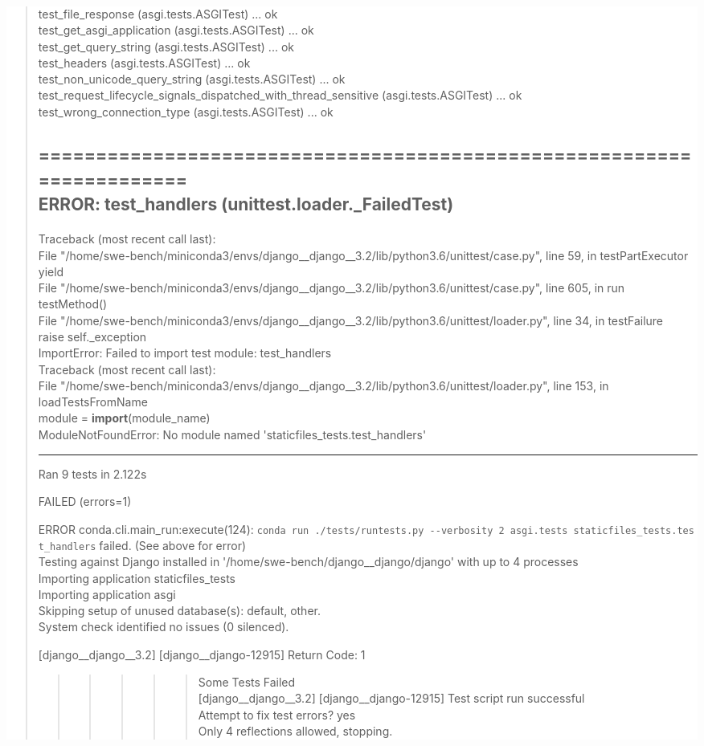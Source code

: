 > test_file_response (asgi.tests.ASGITest) ... ok  
> test_get_asgi_application (asgi.tests.ASGITest) ... ok  
> test_get_query_string (asgi.tests.ASGITest) ... ok  
> test_headers (asgi.tests.ASGITest) ... ok  
> test_non_unicode_query_string (asgi.tests.ASGITest) ... ok  
> test_request_lifecycle_signals_dispatched_with_thread_sensitive (asgi.tests.ASGITest) ... ok  
> test_wrong_connection_type (asgi.tests.ASGITest) ... ok  
>   
> ======================================================================  
> ERROR: test_handlers (unittest.loader._FailedTest)  
> ----------------------------------------------------------------------  
> Traceback (most recent call last):  
>   File "/home/swe-bench/miniconda3/envs/django__django__3.2/lib/python3.6/unittest/case.py", line 59, in testPartExecutor  
>     yield  
>   File "/home/swe-bench/miniconda3/envs/django__django__3.2/lib/python3.6/unittest/case.py", line 605, in run  
>     testMethod()  
>   File "/home/swe-bench/miniconda3/envs/django__django__3.2/lib/python3.6/unittest/loader.py", line 34, in testFailure  
>     raise self._exception  
> ImportError: Failed to import test module: test_handlers  
> Traceback (most recent call last):  
>   File "/home/swe-bench/miniconda3/envs/django__django__3.2/lib/python3.6/unittest/loader.py", line 153, in loadTestsFromName  
>     module = __import__(module_name)  
> ModuleNotFoundError: No module named 'staticfiles_tests.test_handlers'  
>   
>   
> ----------------------------------------------------------------------  
> Ran 9 tests in 2.122s  
>   
> FAILED (errors=1)  
>   
> ERROR conda.cli.main_run:execute(124): `conda run ./tests/runtests.py --verbosity 2 asgi.tests staticfiles_tests.test_handlers` failed. (See above for error)  
> Testing against Django installed in '/home/swe-bench/django__django/django' with up to 4 processes  
> Importing application staticfiles_tests  
> Importing application asgi  
> Skipping setup of unused database(s): default, other.  
> System check identified no issues (0 silenced).  
>   
>    
> [django__django__3.2] [django__django-12915] Return Code: 1   
>   
> >>>>> Some Tests Failed  
> [django__django__3.2] [django__django-12915] Test script run successful   
> Attempt to fix test errors? yes  
> Only 4 reflections allowed, stopping.  
